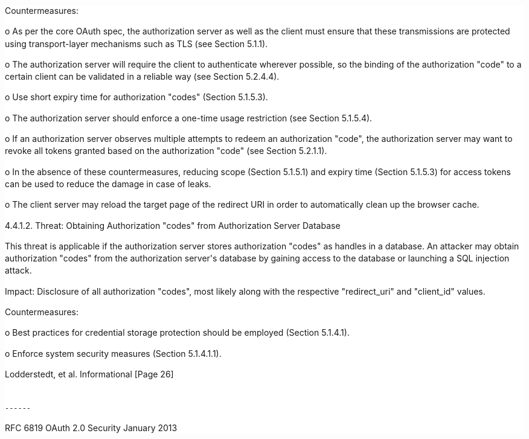 
   Countermeasures:

   o  As per the core OAuth spec, the authorization server as well as
      the client must ensure that these transmissions are protected
      using transport-layer mechanisms such as TLS (see Section 5.1.1).

   o  The authorization server will require the client to authenticate
      wherever possible, so the binding of the authorization "code" to a
      certain client can be validated in a reliable way (see
      Section 5.2.4.4).

   o  Use short expiry time for authorization "codes" (Section 5.1.5.3).

   o  The authorization server should enforce a one-time usage
      restriction (see Section 5.1.5.4).

   o  If an authorization server observes multiple attempts to redeem an
      authorization "code", the authorization server may want to revoke
      all tokens granted based on the authorization "code" (see
      Section 5.2.1.1).

   o  In the absence of these countermeasures, reducing scope
      (Section 5.1.5.1) and expiry time (Section 5.1.5.3) for access
      tokens can be used to reduce the damage in case of leaks.

   o  The client server may reload the target page of the redirect URI
      in order to automatically clean up the browser cache.

4.4.1.2.  Threat: Obtaining Authorization "codes" from Authorization
          Server Database

   This threat is applicable if the authorization server stores
   authorization "codes" as handles in a database.  An attacker may
   obtain authorization "codes" from the authorization server's database
   by gaining access to the database or launching a SQL injection
   attack.

   Impact: Disclosure of all authorization "codes", most likely along
   with the respective "redirect_uri" and "client_id" values.

   Countermeasures:

   o  Best practices for credential storage protection should be
      employed (Section 5.1.4.1).

   o  Enforce system security measures (Section 5.1.4.1.1).





Lodderstedt, et al.           Informational                    [Page 26]
```

------

```
RFC 6819                   OAuth 2.0 Security               January 2013
